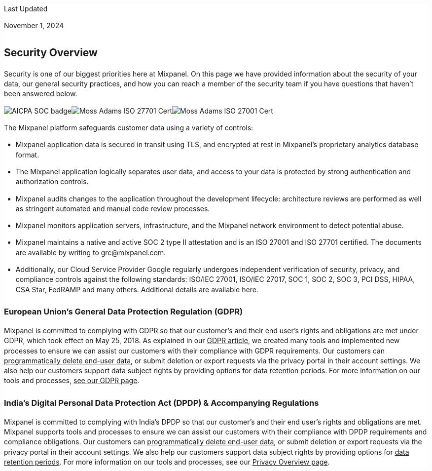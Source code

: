 Last Updated

November 1, 2024

Security Overview
-----------------

Security is one of our biggest priorities here at Mixpanel. On this page we have provided information about the security of your data, our general security practices, and how you can reach a member of the security team if you have questions that haven’t been answered below.

![AICPA SOC badge](https://cdn.mxpnl.com/marketing-site/static/_next/static/media/aicpa.2620f945.webp)![Moss Adams ISO 27701 Cert](https://cdn.mxpnl.com/marketing-site/static/_next/static/media/iso27701.76e99c7e.webp)![Moss Adams ISO 27001 Cert](https://cdn.mxpnl.com/marketing-site/static/_next/static/media/iso27001.effd4eef.webp)

The Mixpanel platform safeguards customer data using a variety of controls:

* Mixpanel application data is secured in transit using TLS, and encrypted at rest in Mixpanel’s proprietary analytics database format.
    
* The Mixpanel application logically separates user data, and access to your data is protected by strong authentication and authorization controls.
    
* Mixpanel audits changes to the application throughout the development lifecycle: architecture reviews are performed as well as stringent automated and manual code review processes.
    
* Mixpanel monitors application servers, infrastructure, and the Mixpanel network environment to detect potential abuse.
    
* Mixpanel maintains a native and active SOC 2 type II attestation and is an ISO 27001 and ISO 27701 certified. The documents are available by writing to [grc@mixpanel.com](mailto:grc@mixpanel.com).
    
* Additionally, our Cloud Service Provider Google regularly undergoes independent verification of security, privacy, and compliance controls against the following standards: ISO/IEC 27001, ISO/IEC 27017, SOC 1, SOC 2, SOC 3, PCI DSS, HIPAA, CSA Star, FedRAMP and many others. Additional details are available [here](https://cloud.google.com/security/compliance/offerings).
    

### European Union’s General Data Protection Regulation (GDPR)

Mixpanel is committed to complying with GDPR so that our customer’s and their end user’s rights and obligations are met under GDPR, which took effect on May 25, 2018. As explained in our [GDPR article](https://docs.mixpanel.com/docs/other-bits/privacy-and-security/gdpr-compliance), we created many tools and implemented new processes to ensure we can assist our customers with their compliance with GDPR requirements. Our customers can [programmatically delete end-user data](https://help.mixpanel.com/hc/en-us/articles/360000345423-GDPR-Compliance#supporting-data-subject-rights), or submit deletion or export requests via the privacy portal in their account settings. We also help our customers support data subject rights by providing options for [data retention periods](https://help.mixpanel.com/hc/en-us/articles/360000345423-GDPR-Compliance#data-retention-policy). For more information on our tools and processes, [see our GDPR page](https://help.mixpanel.com/hc/en-us/articles/360000345423-GDPR-Compliance).

### India’s Digital Personal Data Protection Act (DPDP) & Accompanying Regulations

Mixpanel is committed to complying with India’s DPDP so that our customer’s and their end user’s rights and obligations are met. Mixpanel supports tools and processes to ensure we can assist our customers with their compliance with DPDP requirements and compliance obligations. Our customers can [programmatically delete end-user data](https://help.mixpanel.com/hc/en-us/articles/360000345423-GDPR-Compliance#supporting-data-subject-rights), or submit deletion or export requests via the privacy portal in their account settings. We also help our customers support data subject rights by providing options for [data retention periods](https://help.mixpanel.com/hc/en-us/articles/360000345423-GDPR-Compliance#data-retention-policy). For more information on our tools and processes, see our [Privacy Overview page](https://docs.mixpanel.com/docs/privacy).
